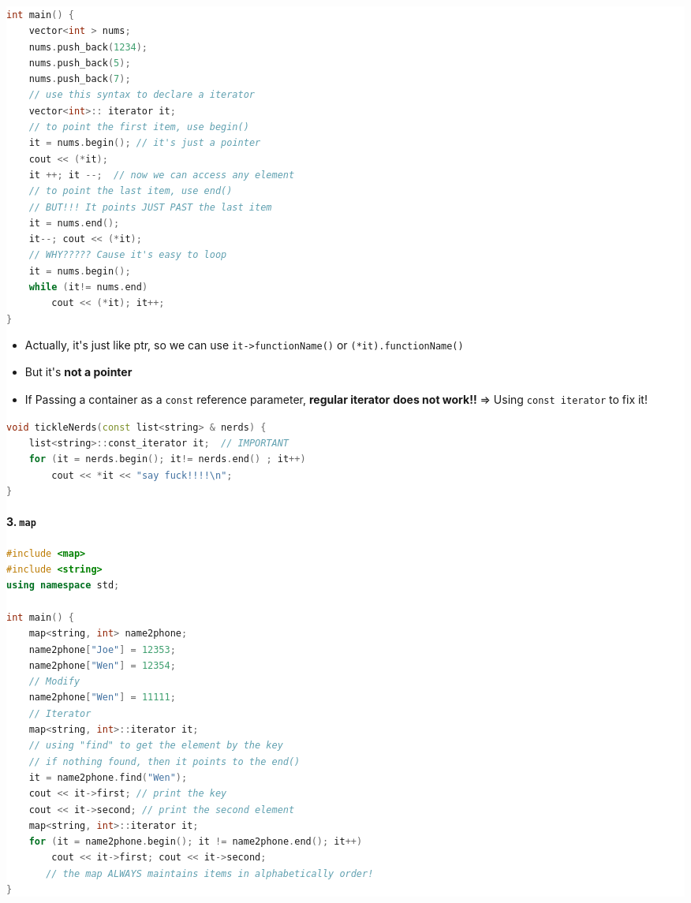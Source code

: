 ```C++
int main() {
	vector<int > nums;
	nums.push_back(1234);
	nums.push_back(5);
	nums.push_back(7);
	// use this syntax to declare a iterator
	vector<int>:: iterator it;
	// to point the first item, use begin()
	it = nums.begin(); // it's just a pointer
	cout << (*it);
	it ++; it --;  // now we can access any element
	// to point the last item, use end()
	// BUT!!! It points JUST PAST the last item
	it = nums.end();
	it--; cout << (*it);
	// WHY????? Cause it's easy to loop
	it = nums.begin();
	while (it!= nums.end) 	
		cout << (*it); it++;
}
```

* Actually, it's just like ptr, so we can use `it->functionName()` or `(*it).functionName()`
* But it's **not a pointer**

* If Passing a container as a `const` reference parameter, **regular iterator** **does not work!!** => Using `const iterator` to fix it!

```C++
void tickleNerds(const list<string> & nerds) {
	list<string>::const_iterator it;  // IMPORTANT
	for (it = nerds.begin(); it!= nerds.end() ; it++)
		cout << *it << "say fuck!!!!\n";
}
```
#### 3. `map`
```C++
#include <map>
#include <string>
using namespace std;

int main() {
	map<string, int> name2phone;
	name2phone["Joe"] = 12353;
	name2phone["Wen"] = 12354;
	// Modify
	name2phone["Wen"] = 11111;
	// Iterator
	map<string, int>::iterator it;
	// using "find" to get the element by the key
	// if nothing found, then it points to the end()
	it = name2phone.find("Wen");
	cout << it->first; // print the key
	cout << it->second; // print the second element
	map<string, int>::iterator it;
	for (it = name2phone.begin(); it != name2phone.end(); it++)
		cout << it->first; cout << it->second;
	   // the map ALWAYS maintains items in alphabetically order!
}
```
